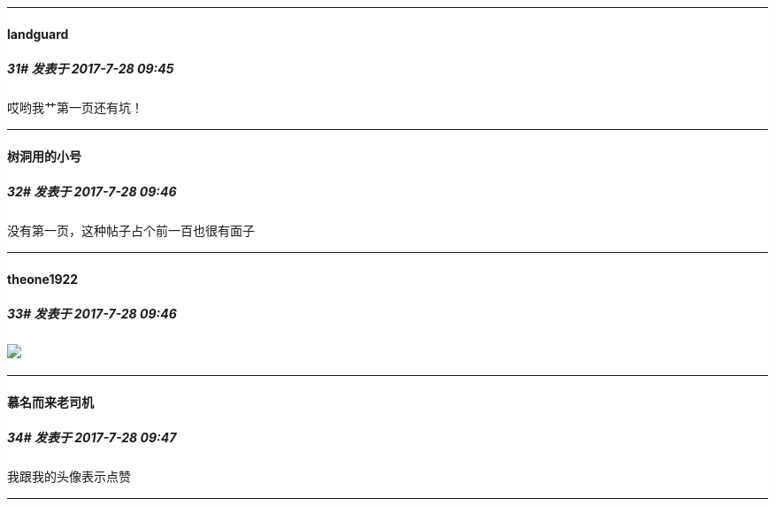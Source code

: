 





*****

####  landguard  
##### 31#       发表于 2017-7-28 09:45




哎哟我艹第一页还有坑！







*****

####  树洞用的小号  
##### 32#       发表于 2017-7-28 09:46




没有第一页，这种帖子占个前一百也很有面子







*****

####  theone1922  
##### 33#       发表于 2017-7-28 09:46



<img src="https://static.saraba1st.com/image/smiley/face2017/180.png" referrerpolicy="no-referrer">







*****

####  慕名而来老司机  
##### 34#       发表于 2017-7-28 09:47




我跟我的头像表示点赞







*****
